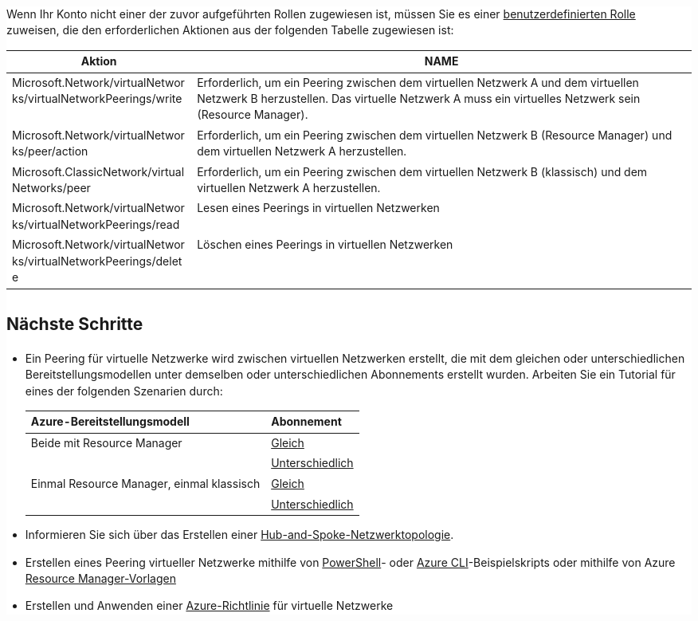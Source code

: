 Wenn Ihr Konto nicht einer der zuvor aufgeführten Rollen zugewiesen ist, müssen Sie es einer [benutzerdefinierten Rolle](../role-based-access-control/custom-roles.md?toc=%2fazure%2fvirtual-network%2ftoc.json) zuweisen, die den erforderlichen Aktionen aus der folgenden Tabelle zugewiesen ist:

| Aktion                                                          | NAME |
|---                                                              |---   |
| Microsoft.Network/virtualNetworks/virtualNetworkPeerings/write  | Erforderlich, um ein Peering zwischen dem virtuellen Netzwerk A und dem virtuellen Netzwerk B herzustellen. Das virtuelle Netzwerk A muss ein virtuelles Netzwerk sein (Resource Manager).          |
| Microsoft.Network/virtualNetworks/peer/action                   | Erforderlich, um ein Peering zwischen dem virtuellen Netzwerk B (Resource Manager) und dem virtuellen Netzwerk A herzustellen.                                                       |
| Microsoft.ClassicNetwork/virtualNetworks/peer                   | Erforderlich, um ein Peering zwischen dem virtuellen Netzwerk B (klassisch) und dem virtuellen Netzwerk A herzustellen.                                                                |
| Microsoft.Network/virtualNetworks/virtualNetworkPeerings/read   | Lesen eines Peerings in virtuellen Netzwerken   |
| Microsoft.Network/virtualNetworks/virtualNetworkPeerings/delete | Löschen eines Peerings in virtuellen Netzwerken |

## <a name="next-steps"></a>Nächste Schritte

- Ein Peering für virtuelle Netzwerke wird zwischen virtuellen Netzwerken erstellt, die mit dem gleichen oder unterschiedlichen Bereitstellungsmodellen unter demselben oder unterschiedlichen Abonnements erstellt wurden. Arbeiten Sie ein Tutorial für eines der folgenden Szenarien durch:

  |Azure-Bereitstellungsmodell             | Abonnement  |
  |---------                          |---------|
  |Beide mit Resource Manager              |[Gleich](tutorial-connect-virtual-networks-portal.md)|
  |                                   |[Unterschiedlich](create-peering-different-subscriptions.md)|
  |Einmal Resource Manager, einmal klassisch  |[Gleich](create-peering-different-deployment-models.md)|
  |                                   |[Unterschiedlich](create-peering-different-deployment-models-subscriptions.md)|

- Informieren Sie sich über das Erstellen einer [Hub-and-Spoke-Netzwerktopologie](/azure/architecture/reference-architectures/hybrid-networking/hub-spoke?toc=%2fazure%2fvirtual-network%2ftoc.json).
- Erstellen eines Peering virtueller Netzwerke mithilfe von [PowerShell](powershell-samples.md)- oder [Azure CLI](cli-samples.md)-Beispielskripts oder mithilfe von Azure [Resource Manager-Vorlagen](template-samples.md)
- Erstellen und Anwenden einer [Azure-Richtlinie](policy-samples.md) für virtuelle Netzwerke
